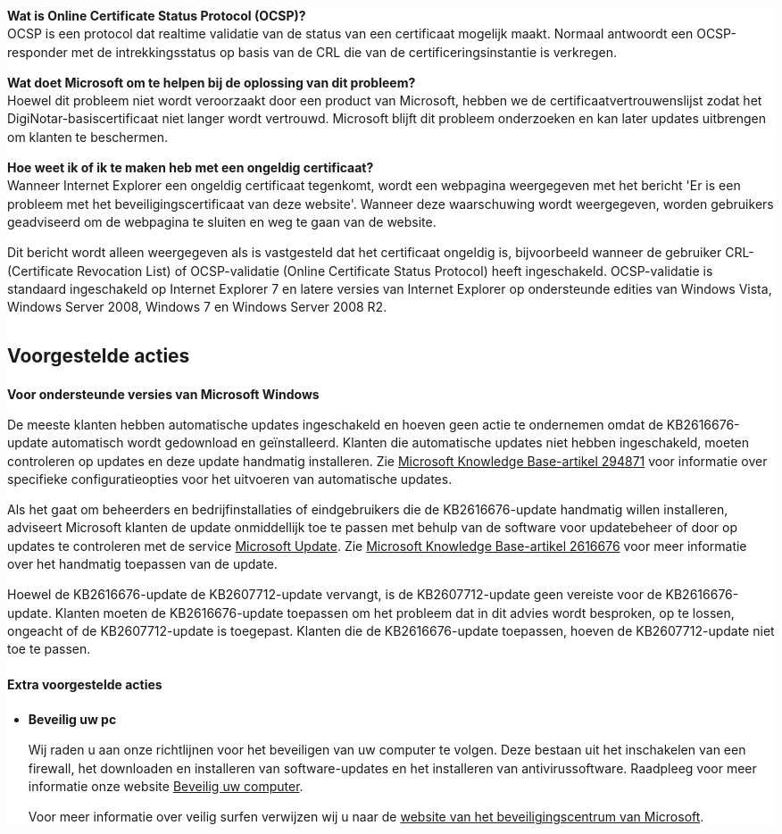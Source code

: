 **Wat is Online Certificate Status Protocol (OCSP)?**  
OCSP is een protocol dat realtime validatie van de status van een certificaat mogelijk maakt. Normaal antwoordt een OCSP-responder met de intrekkingsstatus op basis van de CRL die van de certificeringsinstantie is verkregen.
  
**Wat doet Microsoft om te helpen bij de oplossing van dit probleem?**  
Hoewel dit probleem niet wordt veroorzaakt door een product van Microsoft, hebben we de certificaatvertrouwenslijst zodat het DigiNotar-basiscertificaat niet langer wordt vertrouwd. Microsoft blijft dit probleem onderzoeken en kan later updates uitbrengen om klanten te beschermen.
  
**Hoe weet ik of ik te maken heb met een ongeldig certificaat?**  
Wanneer Internet Explorer een ongeldig certificaat tegenkomt, wordt een webpagina weergegeven met het bericht 'Er is een probleem met het beveiligingscertificaat van deze website'. Wanneer deze waarschuwing wordt weergegeven, worden gebruikers geadviseerd om de webpagina te sluiten en weg te gaan van de website.
  
Dit bericht wordt alleen weergegeven als is vastgesteld dat het certificaat ongeldig is, bijvoorbeeld wanneer de gebruiker CRL- (Certificate Revocation List) of OCSP-validatie (Online Certificate Status Protocol) heeft ingeschakeld. OCSP-validatie is standaard ingeschakeld op Internet Explorer 7 en latere versies van Internet Explorer op ondersteunde edities van Windows Vista, Windows Server 2008, Windows 7 en Windows Server 2008 R2.
  
Voorgestelde acties  
-------------------
  
<span></span>
**Voor ondersteunde versies van Microsoft Windows**
  
De meeste klanten hebben automatische updates ingeschakeld en hoeven geen actie te ondernemen omdat de KB2616676-update automatisch wordt gedownload en geïnstalleerd. Klanten die automatische updates niet hebben ingeschakeld, moeten controleren op updates en deze update handmatig installeren. Zie [Microsoft Knowledge Base-artikel 294871](http://support.microsoft.com/kb/294871) voor informatie over specifieke configuratieopties voor het uitvoeren van automatische updates.
  
Als het gaat om beheerders en bedrijfinstallaties of eindgebruikers die de KB2616676-update handmatig willen installeren, adviseert Microsoft klanten de update onmiddellijk toe te passen met behulp van de software voor updatebeheer of door op updates te controleren met de service [Microsoft Update](http://go.microsoft.com/fwlink/?linkid=40747). Zie [Microsoft Knowledge Base-artikel 2616676](http://support.microsoft.com/kb/2616676) voor meer informatie over het handmatig toepassen van de update.
  
Hoewel de KB2616676-update de KB2607712-update vervangt, is de KB2607712-update geen vereiste voor de KB2616676-update. Klanten moeten de KB2616676-update toepassen om het probleem dat in dit advies wordt besproken, op te lossen, ongeacht of de KB2607712-update is toegepast. Klanten die de KB2616676-update toepassen, hoeven de KB2607712-update niet toe te passen.
  
#### Extra voorgestelde acties
  
-   **Beveilig uw pc**
  
    Wij raden u aan onze richtlijnen voor het beveiligen van uw computer te volgen. Deze bestaan uit het inschakelen van een firewall, het downloaden en installeren van software-updates en het installeren van antivirussoftware. Raadpleeg voor meer informatie onze website [Beveilig uw computer](http://www.microsoft.com/protect/computer/default.mspx).
  
    Voor meer informatie over veilig surfen verwijzen wij u naar de [website van het beveiligingscentrum van Microsoft](http://www.microsoft.com/security/default.mspx).
  